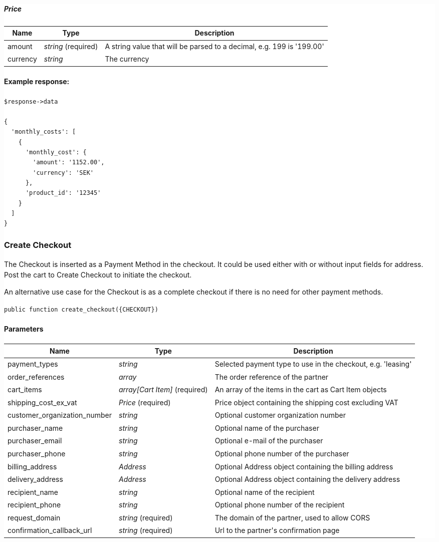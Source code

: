 ##### Price

| Name | Type | Description |
|---|---|---|
| amount | *string* (required) | A string value that will be parsed to a decimal, e.g. 199 is '199.00' |
| currency | *string* | The currency |


#### Example response:

```
$response->data

{
  'monthly_costs': [
    {
      'monthly_cost': {
        'amount': '1152.00',
        'currency': 'SEK'
      },
      'product_id': '12345'
    }
  ]
}
```

### <a name="create_checkout"></a>Create Checkout

The Checkout is inserted as a Payment Method in the checkout. It could be used either with or without input fields for address. Post the cart to Create Checkout to initiate the checkout.

An alternative use case for the Checkout is as a complete checkout if there is no need for other payment methods.

```
public function create_checkout({CHECKOUT})
```

#### Parameters

| Name | Type | Description |
|---|---|---|
| payment_types | *string* | Selected payment type to use in the checkout, e.g. 'leasing' |
| order_references | *array* | The order reference of the partner | A list containing order references. |
| cart_items | *array[Cart Item]* (required) | An array of the items in the cart as Cart Item objects |
| shipping_cost_ex_vat | *Price* (required) | Price object containing the shipping cost excluding VAT |
| customer_organization_number | *string* | Optional customer organization number |
| purchaser_name | *string* | Optional name of the purchaser |
| purchaser_email | *string* | Optional e-mail of the purchaser |
| purchaser_phone | *string* | Optional phone number of the purchaser |
| billing_address | *Address* | Optional Address object containing the billing address |
| delivery_address | *Address* | Optional Address object containing the delivery address |
| recipient_name | *string* | Optional name of the recipient |
| recipient_phone | *string* | Optional phone number of the recipient |
| request_domain | *string* (required)| The domain of the partner, used to allow CORS |
| confirmation_callback_url | *string* (required) | Url to the partner's confirmation page |